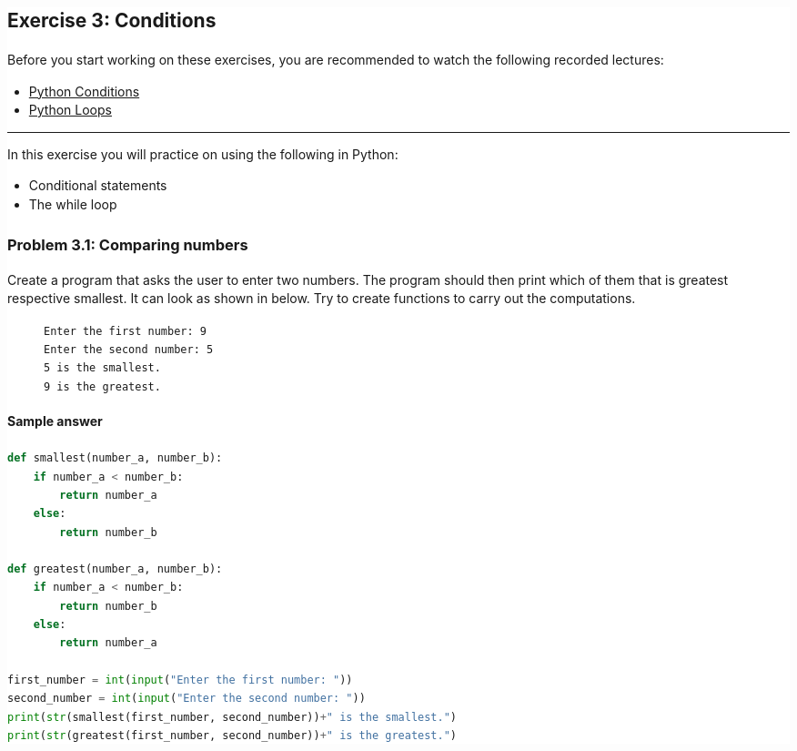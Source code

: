 




## Exercise 3: Conditions
Before you start working on these exercises, you are recommended to watch the following recorded lectures:

* [Python Conditions](../../lectures/python-conditions/)
* [Python Loops](../../lectures/python-loops/)

---

In this exercise you will practice on using the following in Python:

* Conditional statements
* The while loop

### Problem 3.1: Comparing numbers
Create a program that asks the user to enter two numbers. The program should then print which of them that is greatest respective smallest. It can look as shown in <FigureNumber /> below. Try to create functions to carry out the computations.

<Figure caption="Sample input to and the output from the program">

```
Enter the first number: 9
Enter the second number: 5
5 is the smallest.
9 is the greatest.
```

</Figure>

#### Sample answer
<SampleAnswer :showAfter="$frontmatter.exercise3ShowAfter">

```python
def smallest(number_a, number_b):
    if number_a < number_b:
        return number_a
    else:
        return number_b

def greatest(number_a, number_b):
    if number_a < number_b:
        return number_b
    else:
        return number_a

first_number = int(input("Enter the first number: "))
second_number = int(input("Enter the second number: "))
print(str(smallest(first_number, second_number))+" is the smallest.")
print(str(greatest(first_number, second_number))+" is the greatest.")
```
</SampleAnswer>
